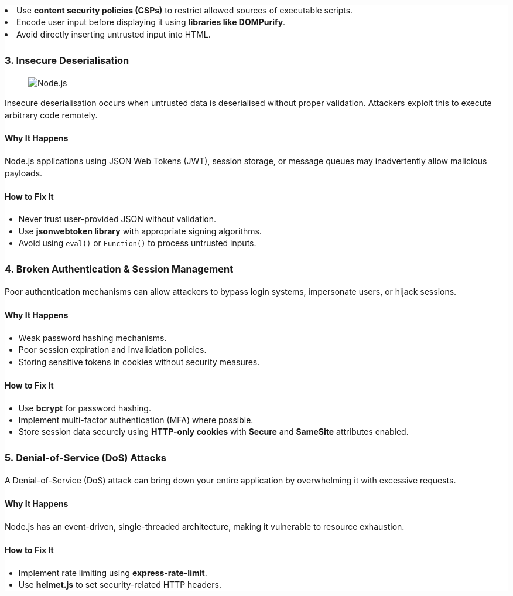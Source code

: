 <li style="padding-top:var(--wp--preset--spacing--xx-small);padding-bottom:var(--wp--preset--spacing--xx-small)">Use <strong>content security policies (CSPs)</strong> to restrict allowed sources of executable scripts.</li>
<li style="padding-top:var(--wp--preset--spacing--xx-small);padding-bottom:var(--wp--preset--spacing--xx-small)">Encode user input before displaying it using <strong>libraries like DOMPurify</strong>.</li>
<li style="padding-top:var(--wp--preset--spacing--xx-small);padding-bottom:var(--wp--preset--spacing--xx-small)">Avoid directly inserting untrusted input into HTML.</li>
</ul>
<h3 class="wp-block-heading">3. <strong>Insecure Deserialisation</strong></h3>
<figure class="wp-block-image size-large"><img alt="Node.js" class="wp-image-1512" decoding="async" height="576" sizes="(max-width: 1024px) 100vw, 1024px" src="https://www.devcentrehouse.eu/blogs/wp-content/uploads/2025/04/deser-1-1024x576.jpg" srcset="https://www.devcentrehouse.eu/blogs/wp-content/uploads/2025/04/deser-1-1024x576.jpg 1024w, https://www.devcentrehouse.eu/blogs/wp-content/uploads/2025/04/deser-1-300x169.jpg 300w, https://www.devcentrehouse.eu/blogs/wp-content/uploads/2025/04/deser-1-768x432.jpg 768w, https://www.devcentrehouse.eu/blogs/wp-content/uploads/2025/04/deser-1-1536x864.jpg 1536w, https://www.devcentrehouse.eu/blogs/wp-content/uploads/2025/04/deser-1.jpg 1920w" width="1024"/></figure>
<p>Insecure deserialisation occurs when untrusted data is deserialised without proper validation. Attackers exploit this to execute arbitrary code remotely.</p>
<h4 class="wp-block-heading"><strong>Why It Happens</strong></h4>
<p>Node.js applications using JSON Web Tokens (JWT), session storage, or message queues may inadvertently allow malicious payloads.</p>
<h4 class="wp-block-heading"><strong>How to Fix It</strong></h4>
<ul class="wp-block-list">
<li style="padding-top:var(--wp--preset--spacing--xx-small);padding-bottom:var(--wp--preset--spacing--xx-small)">Never trust user-provided JSON without validation.</li>
<li style="padding-top:var(--wp--preset--spacing--xx-small);padding-bottom:var(--wp--preset--spacing--xx-small)">Use <strong>jsonwebtoken library</strong> with appropriate signing algorithms.</li>
<li style="padding-top:var(--wp--preset--spacing--xx-small);padding-bottom:var(--wp--preset--spacing--xx-small)">Avoid using <code>eval()</code> or <code>Function()</code> to process untrusted inputs.</li>
</ul>
<h3 class="wp-block-heading">4. <strong>Broken Authentication &amp; Session Management</strong></h3>
<p>Poor authentication mechanisms can allow attackers to bypass login systems, impersonate users, or hijack sessions.</p>
<h4 class="wp-block-heading"><strong>Why It Happens</strong></h4>
<ul class="wp-block-list">
<li style="padding-top:var(--wp--preset--spacing--xx-small);padding-bottom:var(--wp--preset--spacing--xx-small)">Weak password hashing mechanisms.</li>
<li style="padding-top:var(--wp--preset--spacing--xx-small);padding-bottom:var(--wp--preset--spacing--xx-small)">Poor session expiration and invalidation policies.</li>
<li style="padding-top:var(--wp--preset--spacing--xx-small);padding-bottom:var(--wp--preset--spacing--xx-small)">Storing sensitive tokens in cookies without security measures.</li>
</ul>
<h4 class="wp-block-heading"><strong>How to Fix It</strong></h4>
<ul class="wp-block-list">
<li style="padding-top:var(--wp--preset--spacing--xx-small);padding-bottom:var(--wp--preset--spacing--xx-small)">Use <strong>bcrypt</strong> for password hashing.</li>
<li style="padding-top:var(--wp--preset--spacing--xx-small);padding-bottom:var(--wp--preset--spacing--xx-small)">Implement <a href="https://en.wikipedia.org/wiki/Multi-factor_authentication" rel="noreferrer noopener nofollow" target="_blank">multi-factor authentication</a> (MFA) where possible.</li>
<li style="padding-top:var(--wp--preset--spacing--xx-small);padding-bottom:var(--wp--preset--spacing--xx-small)">Store session data securely using <strong>HTTP-only cookies</strong> with <strong>Secure</strong> and <strong>SameSite</strong> attributes enabled.</li>
</ul>
<h3 class="wp-block-heading">5. <strong>Denial-of-Service (DoS) Attacks</strong></h3>
<p>A Denial-of-Service (DoS) attack can bring down your entire application by overwhelming it with excessive requests.</p>
<h4 class="wp-block-heading"><strong>Why It Happens</strong></h4>
<p>Node.js has an event-driven, single-threaded architecture, making it vulnerable to resource exhaustion.</p>
<h4 class="wp-block-heading"><strong>How to Fix It</strong></h4>
<ul class="wp-block-list">
<li style="padding-top:var(--wp--preset--spacing--xx-small);padding-bottom:var(--wp--preset--spacing--xx-small)">Implement rate limiting using <strong>express-rate-limit</strong>.</li>
<li style="padding-top:var(--wp--preset--spacing--xx-small);padding-bottom:var(--wp--preset--spacing--xx-small)">Use <strong>helmet.js</strong> to set security-related HTTP headers.</li>